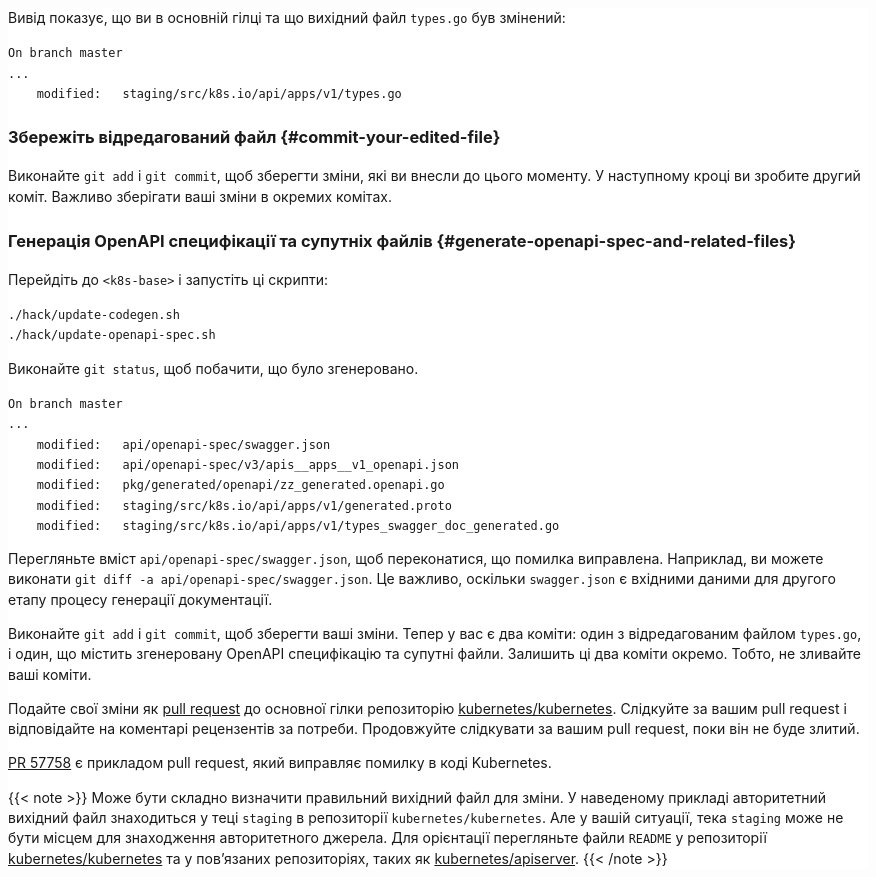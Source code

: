Вивід показує, що ви в основній гілці та що вихідний файл `types.go` був змінений:

```shell
On branch master
...
    modified:   staging/src/k8s.io/api/apps/v1/types.go
```

### Збережіть відредагований файл {#commit-your-edited-file}

Виконайте `git add` і `git commit`, щоб зберегти зміни, які ви внесли до цього моменту. У наступному кроці ви зробите другий коміт. Важливо зберігати ваші зміни в окремих комітах.

### Генерація OpenAPI специфікації та супутніх файлів {#generate-openapi-spec-and-related-files}

Перейдіть до `<k8s-base>` і запустіть ці скрипти:

```shell
./hack/update-codegen.sh
./hack/update-openapi-spec.sh
```

Виконайте `git status`, щоб побачити, що було згенеровано.

```shell
On branch master
...
    modified:   api/openapi-spec/swagger.json
    modified:   api/openapi-spec/v3/apis__apps__v1_openapi.json
    modified:   pkg/generated/openapi/zz_generated.openapi.go
    modified:   staging/src/k8s.io/api/apps/v1/generated.proto
    modified:   staging/src/k8s.io/api/apps/v1/types_swagger_doc_generated.go
```

Перегляньте вміст `api/openapi-spec/swagger.json`, щоб переконатися, що помилка виправлена. Наприклад, ви можете виконати `git diff -a api/openapi-spec/swagger.json`. Це важливо, оскільки `swagger.json` є вхідними даними для другого етапу процесу генерації документації.

Виконайте `git add` і `git commit`, щоб зберегти ваші зміни. Тепер у вас є два коміти: один з відредагованим файлом `types.go`, і один, що містить згенеровану OpenAPI специфікацію та супутні файли. Залишить ці два коміти окремо. Тобто, не зливайте ваші коміти.

Подайте свої зміни як [pull request](https://help.github.com/articles/creating-a-pull-request/) до основної гілки репозиторію [kubernetes/kubernetes](https://github.com/kubernetes/kubernetes). Слідкуйте за вашим pull request і відповідайте на коментарі рецензентів за потреби. Продовжуйте слідкувати за вашим pull request, поки він не буде злитий.

[PR 57758](https://github.com/kubernetes/kubernetes/pull/57758) є прикладом pull request, який виправляє помилку в коді Kubernetes.

{{< note >}}
Може бути складно визначити правильний вихідний файл для зміни. У наведеному прикладі авторитетний вихідний файл знаходиться у теці `staging` в репозиторії `kubernetes/kubernetes`. Але у вашій ситуації, тека `staging` може не бути місцем для знаходження авторитетного джерела. Для орієнтації перегляньте файли `README` у репозиторії [kubernetes/kubernetes](https://github.com/kubernetes/kubernetes/tree/master/staging) та у повʼязаних репозиторіях, таких як [kubernetes/apiserver](https://github.com/kubernetes/apiserver/blob/master/README.md).
{{< /note >}}
